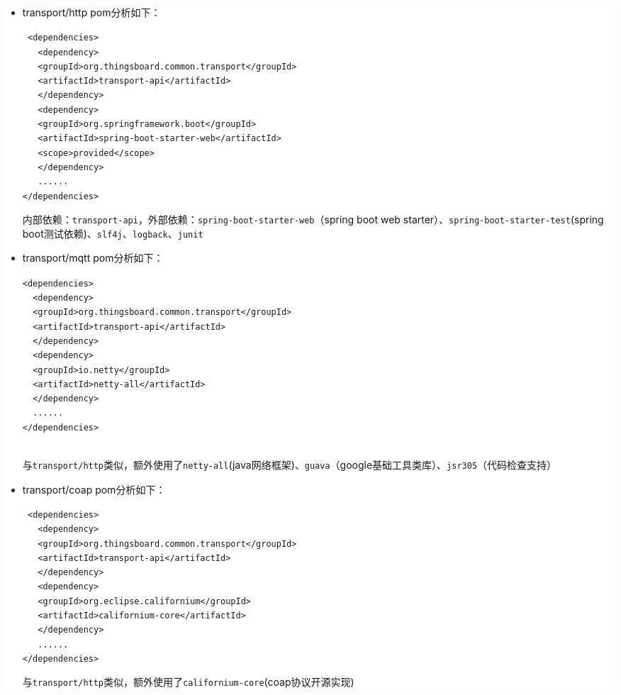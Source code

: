 - transport/http
  pom分析如下：
  
  ```
   <dependencies>
     <dependency>
     <groupId>org.thingsboard.common.transport</groupId>
     <artifactId>transport-api</artifactId>
     </dependency>
     <dependency>
     <groupId>org.springframework.boot</groupId>
     <artifactId>spring-boot-starter-web</artifactId>
     <scope>provided</scope>
     </dependency>
     ......
  </dependencies>   
  ```
  内部依赖：`transport-api`，外部依赖：`spring-boot-starter-web`（spring boot web starter）、`spring-boot-starter-test`(spring boot测试依赖)、`slf4j`、`logback`、`junit`
- transport/mqtt
  pom分析如下：
  ```
  <dependencies>
    <dependency>
    <groupId>org.thingsboard.common.transport</groupId>
    <artifactId>transport-api</artifactId>
    </dependency>
    <dependency>
    <groupId>io.netty</groupId>
    <artifactId>netty-all</artifactId>
    </dependency>
    ......
  </dependencies> 
          
  ```
  与`transport/http`类似，额外使用了`netty-all`(java网络框架)、`guava`（google基础工具类库）、`jsr305`（代码检查支持）
- transport/coap
  pom分析如下：
  
  ```
   <dependencies>
     <dependency>
     <groupId>org.thingsboard.common.transport</groupId>
     <artifactId>transport-api</artifactId>
     </dependency>
     <dependency>
     <groupId>org.eclipse.californium</groupId>
     <artifactId>californium-core</artifactId>
     </dependency>
     ......
  </dependencies>   
  ```
  与`transport/http`类似，额外使用了`californium-core`(coap协议开源实现)
  